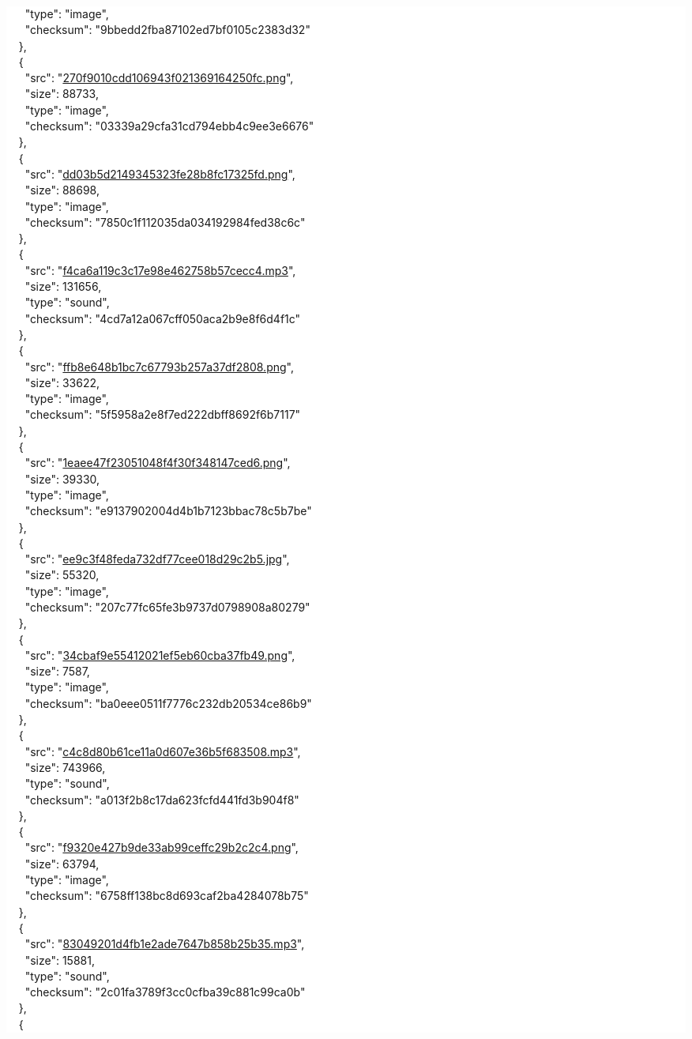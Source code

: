       "type": "image",  
      "checksum": "9bbedd2fba87102ed7bf0105c2383d32"  
    },  
    {  
      "src": "[270f9010cdd106943f021369164250fc.png](270f9010cdd106943f021369164250fc.png)",  
      "size": 88733,  
      "type": "image",  
      "checksum": "03339a29cfa31cd794ebb4c9ee3e6676"  
    },  
    {  
      "src": "[dd03b5d2149345323fe28b8fc17325fd.png](dd03b5d2149345323fe28b8fc17325fd.png)",  
      "size": 88698,  
      "type": "image",  
      "checksum": "7850c1f112035da034192984fed38c6c"  
    },  
    {  
      "src": "[f4ca6a119c3c17e98e462758b57cecc4.mp3](f4ca6a119c3c17e98e462758b57cecc4.mp3)",  
      "size": 131656,  
      "type": "sound",  
      "checksum": "4cd7a12a067cff050aca2b9e8f6d4f1c"  
    },  
    {  
      "src": "[ffb8e648b1bc7c67793b257a37df2808.png](ffb8e648b1bc7c67793b257a37df2808.png)",  
      "size": 33622,  
      "type": "image",  
      "checksum": "5f5958a2e8f7ed222dbff8692f6b7117"  
    },  
    {  
      "src": "[1eaee47f23051048f4f30f348147ced6.png](1eaee47f23051048f4f30f348147ced6.png)",  
      "size": 39330,  
      "type": "image",  
      "checksum": "e9137902004d4b1b7123bbac78c5b7be"  
    },  
    {  
      "src": "[ee9c3f48feda732df77cee018d29c2b5.jpg](ee9c3f48feda732df77cee018d29c2b5.jpg)",  
      "size": 55320,  
      "type": "image",  
      "checksum": "207c77fc65fe3b9737d0798908a80279"  
    },  
    {  
      "src": "[34cbaf9e55412021ef5eb60cba37fb49.png](34cbaf9e55412021ef5eb60cba37fb49.png)",  
      "size": 7587,  
      "type": "image",  
      "checksum": "ba0eee0511f7776c232db20534ce86b9"  
    },  
    {  
      "src": "[c4c8d80b61ce11a0d607e36b5f683508.mp3](c4c8d80b61ce11a0d607e36b5f683508.mp3)",  
      "size": 743966,  
      "type": "sound",  
      "checksum": "a013f2b8c17da623fcfd441fd3b904f8"  
    },  
    {  
      "src": "[f9320e427b9de33ab99ceffc29b2c2c4.png](f9320e427b9de33ab99ceffc29b2c2c4.png)",  
      "size": 63794,  
      "type": "image",  
      "checksum": "6758ff138bc8d693caf2ba4284078b75"  
    },  
    {  
      "src": "[83049201d4fb1e2ade7647b858b25b35.mp3](83049201d4fb1e2ade7647b858b25b35.mp3)",  
      "size": 15881,  
      "type": "sound",  
      "checksum": "2c01fa3789f3cc0cfba39c881c99ca0b"  
    },  
    {  